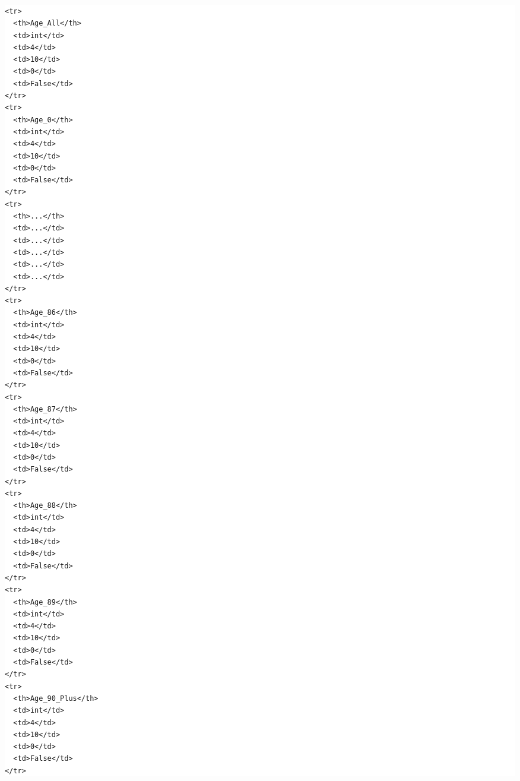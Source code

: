     <tr>
      <th>Age_All</th>
      <td>int</td>
      <td>4</td>
      <td>10</td>
      <td>0</td>
      <td>False</td>
    </tr>
    <tr>
      <th>Age_0</th>
      <td>int</td>
      <td>4</td>
      <td>10</td>
      <td>0</td>
      <td>False</td>
    </tr>
    <tr>
      <th>...</th>
      <td>...</td>
      <td>...</td>
      <td>...</td>
      <td>...</td>
      <td>...</td>
    </tr>
    <tr>
      <th>Age_86</th>
      <td>int</td>
      <td>4</td>
      <td>10</td>
      <td>0</td>
      <td>False</td>
    </tr>
    <tr>
      <th>Age_87</th>
      <td>int</td>
      <td>4</td>
      <td>10</td>
      <td>0</td>
      <td>False</td>
    </tr>
    <tr>
      <th>Age_88</th>
      <td>int</td>
      <td>4</td>
      <td>10</td>
      <td>0</td>
      <td>False</td>
    </tr>
    <tr>
      <th>Age_89</th>
      <td>int</td>
      <td>4</td>
      <td>10</td>
      <td>0</td>
      <td>False</td>
    </tr>
    <tr>
      <th>Age_90_Plus</th>
      <td>int</td>
      <td>4</td>
      <td>10</td>
      <td>0</td>
      <td>False</td>
    </tr>